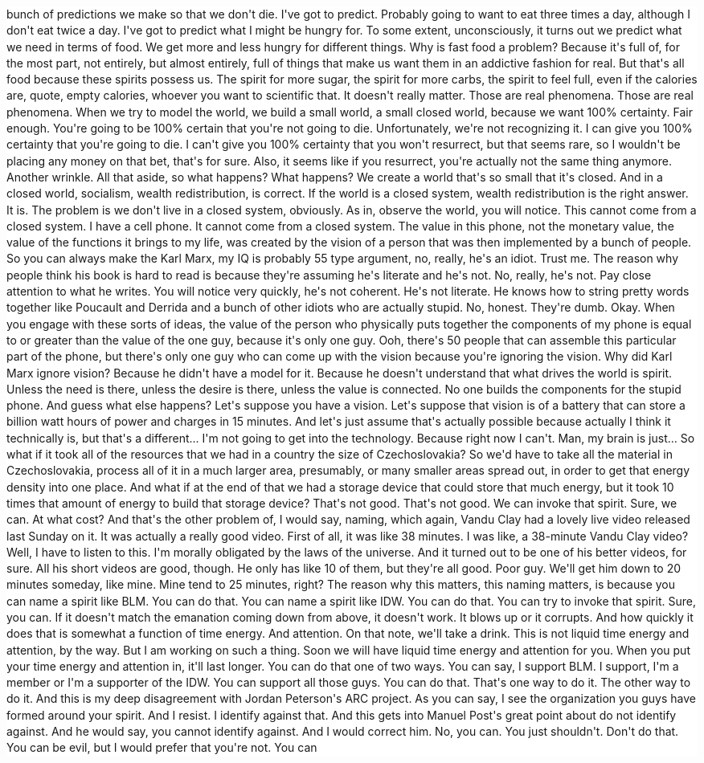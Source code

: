 bunch of predictions we make so that we don't die. I've got to predict. Probably going to want to eat three times a day, although I don't eat twice a day. I've got to predict what I might be hungry for. To some extent, unconsciously, it turns out we predict what we need in terms of food. We get more and less hungry for different things. Why is fast food a problem? Because it's full of, for the most part, not entirely, but almost entirely, full of things that make us want them in an addictive fashion for real. But that's all food because these spirits possess us. The spirit for more sugar, the spirit for more carbs, the spirit to feel full, even if the calories are, quote, empty calories, whoever you want to scientific that. It doesn't really matter. Those are real phenomena. Those are real phenomena. When we try to model the world, we build a small world, a small closed world, because we want 100% certainty. Fair enough. You're going to be 100% certain that you're not going to die. Unfortunately, we're not recognizing it. I can give you 100% certainty that you're going to die. I can't give you 100% certainty that you won't resurrect, but that seems rare, so I wouldn't be placing any money on that bet, that's for sure. Also, it seems like if you resurrect, you're actually not the same thing anymore. Another wrinkle. All that aside, so what happens? What happens? We create a world that's so small that it's closed. And in a closed world, socialism, wealth redistribution, is correct. If the world is a closed system, wealth redistribution is the right answer. It is. The problem is we don't live in a closed system, obviously. As in, observe the world, you will notice. This cannot come from a closed system. I have a cell phone. It cannot come from a closed system. The value in this phone, not the monetary value, the value of the functions it brings to my life, was created by the vision of a person that was then implemented by a bunch of people. So you can always make the Karl Marx, my IQ is probably 55 type argument, no, really, he's an idiot. Trust me. The reason why people think his book is hard to read is because they're assuming he's literate and he's not. No, really, he's not. Pay close attention to what he writes. You will notice very quickly, he's not coherent. He's not literate. He knows how to string pretty words together like Poucault and Derrida and a bunch of other idiots who are actually stupid. No, honest. They're dumb. Okay. When you engage with these sorts of ideas, the value of the person who physically puts together the components of my phone is equal to or greater than the value of the one guy, because it's only one guy. Ooh, there's 50 people that can assemble this particular part of the phone, but there's only one guy who can come up with the vision because you're ignoring the vision. Why did Karl Marx ignore vision? Because he didn't have a model for it. Because he doesn't understand that what drives the world is spirit. Unless the need is there, unless the desire is there, unless the value is connected. No one builds the components for the stupid phone. And guess what else happens? Let's suppose you have a vision. Let's suppose that vision is of a battery that can store a billion watt hours of power and charges in 15 minutes. And let's just assume that's actually possible because actually I think it technically is, but that's a different... I'm not going to get into the technology. Because right now I can't. Man, my brain is just... So what if it took all of the resources that we had in a country the size of Czechoslovakia? So we'd have to take all the material in Czechoslovakia, process all of it in a much larger area, presumably, or many smaller areas spread out, in order to get that energy density into one place. And what if at the end of that we had a storage device that could store that much energy, but it took 10 times that amount of energy to build that storage device? That's not good. That's not good. We can invoke that spirit. Sure, we can. At what cost? And that's the other problem of, I would say, naming, which again, Vandu Clay had a lovely live video released last Sunday on it. It was actually a really good video. First of all, it was like 38 minutes. I was like, a 38-minute Vandu Clay video? Well, I have to listen to this. I'm morally obligated by the laws of the universe. And it turned out to be one of his better videos, for sure. All his short videos are good, though. He only has like 10 of them, but they're all good. Poor guy. We'll get him down to 20 minutes someday, like mine. Mine tend to 25 minutes, right? The reason why this matters, this naming matters, is because you can name a spirit like BLM. You can do that. You can name a spirit like IDW. You can do that. You can try to invoke that spirit. Sure, you can. If it doesn't match the emanation coming down from above, it doesn't work. It blows up or it corrupts. And how quickly it does that is somewhat a function of time energy. And attention. On that note, we'll take a drink. This is not liquid time energy and attention, by the way. But I am working on such a thing. Soon we will have liquid time energy and attention for you. When you put your time energy and attention in, it'll last longer. You can do that one of two ways. You can say, I support BLM. I support, I'm a member or I'm a supporter of the IDW. You can support all those guys. You can do that. That's one way to do it. The other way to do it. And this is my deep disagreement with Jordan Peterson's ARC project. As you can say, I see the organization you guys have formed around your spirit. And I resist. I identify against that. And this gets into Manuel Post's great point about do not identify against. And he would say, you cannot identify against. And I would correct him. No, you can. You just shouldn't. Don't do that. You can be evil, but I would prefer that you're not. You can